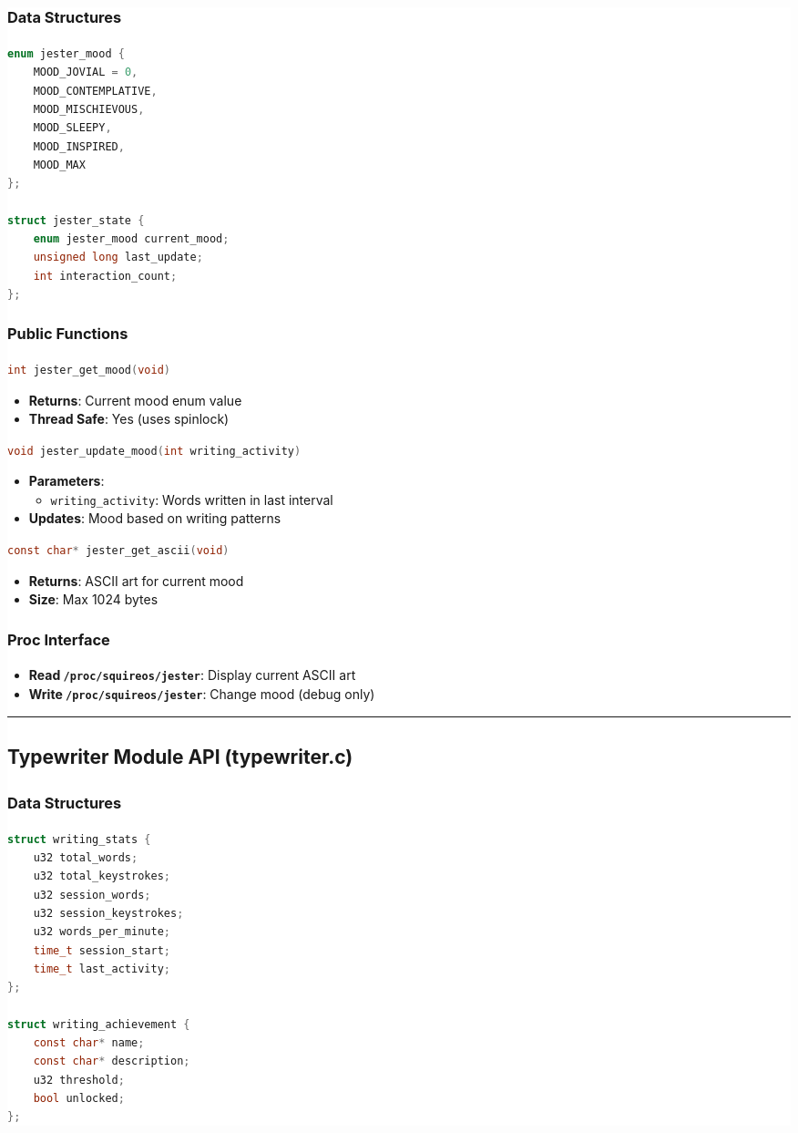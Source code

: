 ### Data Structures
```c
enum jester_mood {
    MOOD_JOVIAL = 0,
    MOOD_CONTEMPLATIVE,
    MOOD_MISCHIEVOUS,
    MOOD_SLEEPY,
    MOOD_INSPIRED,
    MOOD_MAX
};

struct jester_state {
    enum jester_mood current_mood;
    unsigned long last_update;
    int interaction_count;
};
```

### Public Functions
```c
int jester_get_mood(void)
```
- **Returns**: Current mood enum value
- **Thread Safe**: Yes (uses spinlock)

```c
void jester_update_mood(int writing_activity)
```
- **Parameters**: 
  - `writing_activity`: Words written in last interval
- **Updates**: Mood based on writing patterns

```c
const char* jester_get_ascii(void)
```
- **Returns**: ASCII art for current mood
- **Size**: Max 1024 bytes

### Proc Interface
- **Read `/proc/squireos/jester`**: Display current ASCII art
- **Write `/proc/squireos/jester`**: Change mood (debug only)

---

## Typewriter Module API (typewriter.c)

### Data Structures
```c
struct writing_stats {
    u32 total_words;
    u32 total_keystrokes;
    u32 session_words;
    u32 session_keystrokes;
    u32 words_per_minute;
    time_t session_start;
    time_t last_activity;
};

struct writing_achievement {
    const char* name;
    const char* description;
    u32 threshold;
    bool unlocked;
};
```
